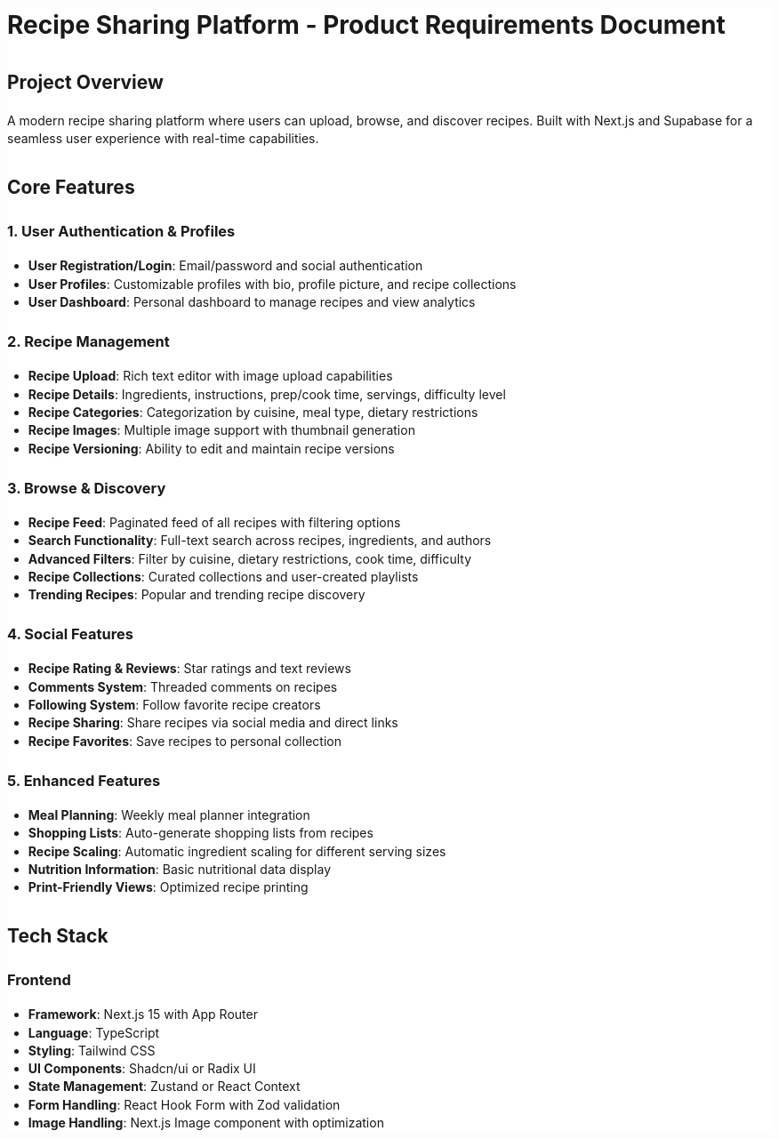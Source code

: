 # Recipe Sharing Platform - Product Requirements Document

## Project Overview

A modern recipe sharing platform where users can upload, browse, and discover recipes. Built with Next.js and Supabase for a seamless user experience with real-time capabilities.

## Core Features

### 1. User Authentication & Profiles
- **User Registration/Login**: Email/password and social authentication
- **User Profiles**: Customizable profiles with bio, profile picture, and recipe collections
- **User Dashboard**: Personal dashboard to manage recipes and view analytics

### 2. Recipe Management
- **Recipe Upload**: Rich text editor with image upload capabilities
- **Recipe Details**: Ingredients, instructions, prep/cook time, servings, difficulty level
- **Recipe Categories**: Categorization by cuisine, meal type, dietary restrictions
- **Recipe Images**: Multiple image support with thumbnail generation
- **Recipe Versioning**: Ability to edit and maintain recipe versions

### 3. Browse & Discovery
- **Recipe Feed**: Paginated feed of all recipes with filtering options
- **Search Functionality**: Full-text search across recipes, ingredients, and authors
- **Advanced Filters**: Filter by cuisine, dietary restrictions, cook time, difficulty
- **Recipe Collections**: Curated collections and user-created playlists
- **Trending Recipes**: Popular and trending recipe discovery

### 4. Social Features
- **Recipe Rating & Reviews**: Star ratings and text reviews
- **Comments System**: Threaded comments on recipes
- **Following System**: Follow favorite recipe creators
- **Recipe Sharing**: Share recipes via social media and direct links
- **Recipe Favorites**: Save recipes to personal collection

### 5. Enhanced Features
- **Meal Planning**: Weekly meal planner integration
- **Shopping Lists**: Auto-generate shopping lists from recipes
- **Recipe Scaling**: Automatic ingredient scaling for different serving sizes
- **Nutrition Information**: Basic nutritional data display
- **Print-Friendly Views**: Optimized recipe printing

## Tech Stack

### Frontend
- **Framework**: Next.js 15 with App Router
- **Language**: TypeScript
- **Styling**: Tailwind CSS
- **UI Components**: Shadcn/ui or Radix UI
- **State Management**: Zustand or React Context
- **Form Handling**: React Hook Form with Zod validation
- **Image Handling**: Next.js Image component with optimization
